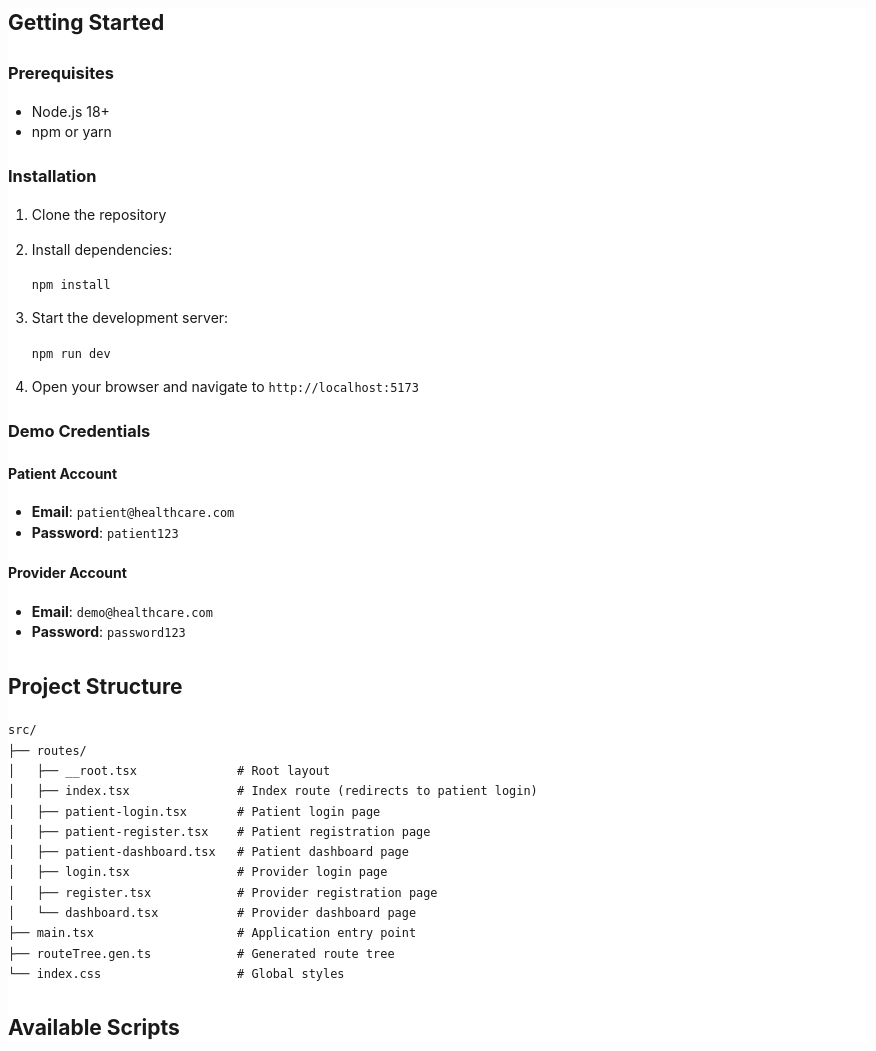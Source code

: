 ## Getting Started

### Prerequisites
- Node.js 18+ 
- npm or yarn

### Installation

1. Clone the repository
2. Install dependencies:
   ```bash
   npm install
   ```

3. Start the development server:
   ```bash
   npm run dev
   ```

4. Open your browser and navigate to `http://localhost:5173`

### Demo Credentials

#### Patient Account
- **Email**: `patient@healthcare.com`
- **Password**: `patient123`

#### Provider Account
- **Email**: `demo@healthcare.com`
- **Password**: `password123`

## Project Structure

```
src/
├── routes/
│   ├── __root.tsx              # Root layout
│   ├── index.tsx               # Index route (redirects to patient login)
│   ├── patient-login.tsx       # Patient login page
│   ├── patient-register.tsx    # Patient registration page
│   ├── patient-dashboard.tsx   # Patient dashboard page
│   ├── login.tsx               # Provider login page
│   ├── register.tsx            # Provider registration page
│   └── dashboard.tsx           # Provider dashboard page
├── main.tsx                    # Application entry point
├── routeTree.gen.ts            # Generated route tree
└── index.css                   # Global styles
```

## Available Scripts
